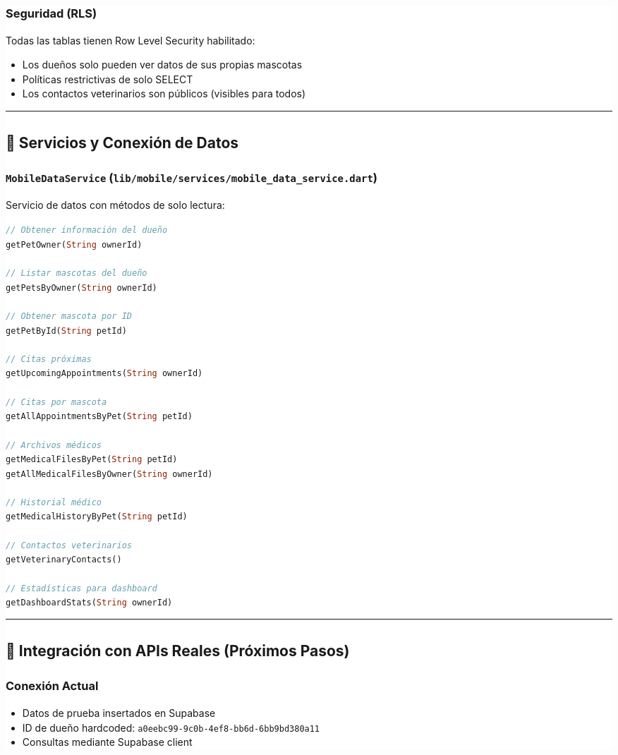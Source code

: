### Seguridad (RLS)
Todas las tablas tienen Row Level Security habilitado:
- Los dueños solo pueden ver datos de sus propias mascotas
- Políticas restrictivas de solo SELECT
- Los contactos veterinarios son públicos (visibles para todos)

---

## 🔧 Servicios y Conexión de Datos

### `MobileDataService` (`lib/mobile/services/mobile_data_service.dart`)

Servicio de datos con métodos de solo lectura:

```dart
// Obtener información del dueño
getPetOwner(String ownerId)

// Listar mascotas del dueño
getPetsByOwner(String ownerId)

// Obtener mascota por ID
getPetById(String petId)

// Citas próximas
getUpcomingAppointments(String ownerId)

// Citas por mascota
getAllAppointmentsByPet(String petId)

// Archivos médicos
getMedicalFilesByPet(String petId)
getAllMedicalFilesByOwner(String ownerId)

// Historial médico
getMedicalHistoryByPet(String petId)

// Contactos veterinarios
getVeterinaryContacts()

// Estadísticas para dashboard
getDashboardStats(String ownerId)
```

---

## 🎯 Integración con APIs Reales (Próximos Pasos)

### Conexión Actual
- Datos de prueba insertados en Supabase
- ID de dueño hardcoded: `a0eebc99-9c0b-4ef8-bb6d-6bb9bd380a11`
- Consultas mediante Supabase client
